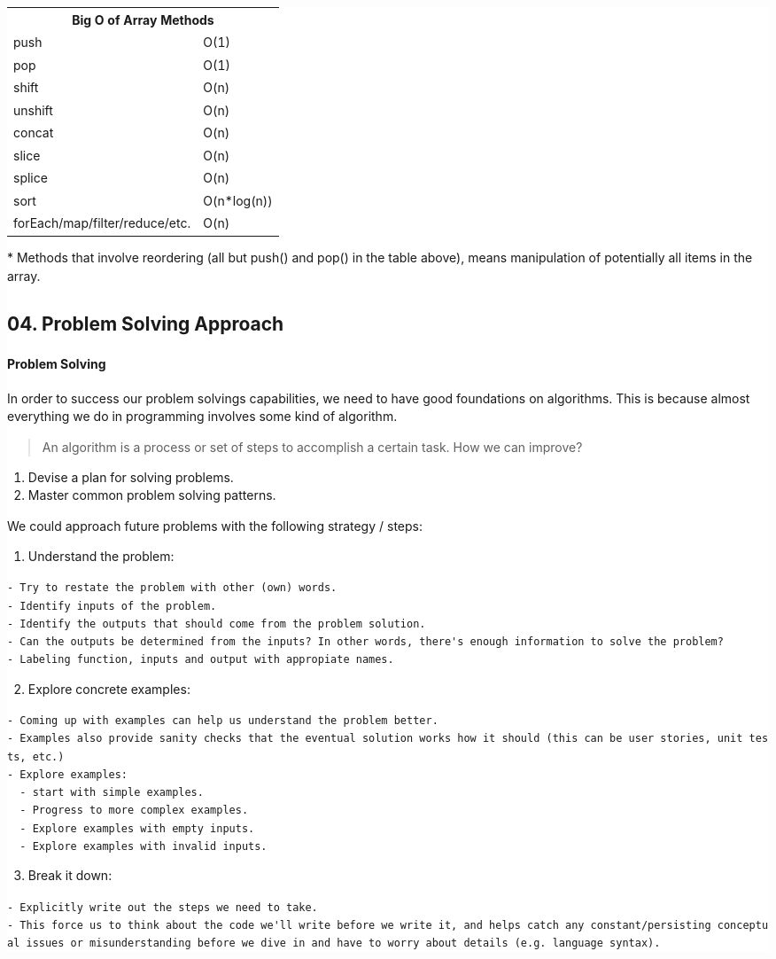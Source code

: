   <table>
    <tr><th colspan=2>Big O of Array Methods</th></tr>
    <tr><td>push</td><td>O(1)</td></tr>
    <tr><td>pop</td><td>O(1)</td></tr>
    <tr><td>shift</td><td>O(n)</td></tr>
    <tr><td>unshift</td><td>O(n)</td></tr>
    <tr><td>concat</td><td>O(n)</td></tr>
    <tr><td>slice</td><td>O(n)</td></tr>
    <tr><td>splice</td><td>O(n)</td></tr>
    <tr><td>sort</td><td>O(n*log(n))</td></tr>
    <tr><td>forEach/map/filter/reduce/etc.</td><td>O(n)</td></tr>
  </table>

  \* Methods that involve reordering (all but push() and pop() in the table above), means manipulation of potentially all items in the array.

## 04. Problem Solving Approach

#### Problem Solving

In order to success our problem solvings capabilities, we need to have good foundations on algorithms. This is because almost everything we do in programming involves some kind of algorithm.

  >An algorithm is a process or set of steps to accomplish a certain task.
How we can improve?

  1. Devise a plan for solving problems.
  2. Master common problem solving patterns.

We could approach future problems with the following strategy / steps:

  1. Understand the problem:

    - Try to restate the problem with other (own) words.
    - Identify inputs of the problem.
    - Identify the outputs that should come from the problem solution.
    - Can the outputs be determined from the inputs? In other words, there's enough information to solve the problem?
    - Labeling function, inputs and output with appropiate names.

  2. Explore concrete examples:

    - Coming up with examples can help us understand the problem better.
    - Examples also provide sanity checks that the eventual solution works how it should (this can be user stories, unit tests, etc.)
    - Explore examples:
      - start with simple examples.
      - Progress to more complex examples.
      - Explore examples with empty inputs.
      - Explore examples with invalid inputs.

  3. Break it down:

    - Explicitly write out the steps we need to take.
    - This force us to think about the code we'll write before we write it, and helps catch any constant/persisting conceptual issues or misunderstanding before we dive in and have to worry about details (e.g. language syntax).
